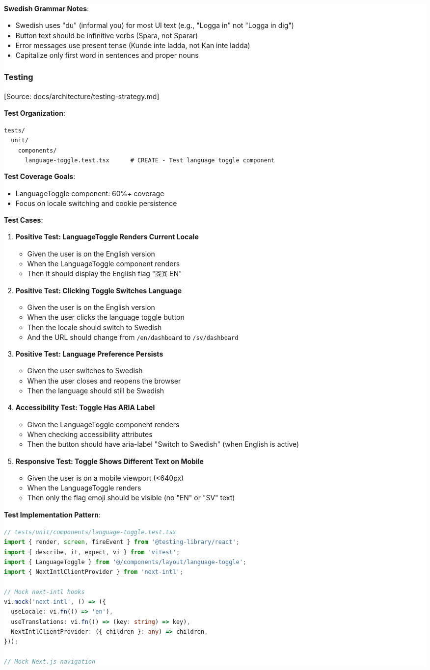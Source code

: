 **Swedish Grammar Notes**:

- Swedish uses "du" (informal you) for most UI text (e.g., "Logga in" not "Logga in dig")
- Button text should be infinitive verbs (Spara, not Sparar)
- Error messages use present tense (Kunde inte ladda, not Kan inte ladda)
- Capitalize only first word in sentences and proper nouns

### Testing

[Source: docs/architecture/testing-strategy.md]

**Test Organization**:

```
tests/
  unit/
    components/
      language-toggle.test.tsx      # CREATE - Test language toggle component
```

**Test Coverage Goals**:

- LanguageToggle component: 60%+ coverage
- Focus on locale switching and cookie persistence

**Test Cases**:

1. **Positive Test: LanguageToggle Renders Current Locale**
   - Given the user is on the English version
   - When the LanguageToggle component renders
   - Then it should display the English flag "🇬🇧 EN"

2. **Positive Test: Clicking Toggle Switches Language**
   - Given the user is on the English version
   - When the user clicks the language toggle button
   - Then the locale should switch to Swedish
   - And the URL should change from `/en/dashboard` to `/sv/dashboard`

3. **Positive Test: Language Preference Persists**
   - Given the user switches to Swedish
   - When the user closes and reopens the browser
   - Then the language should still be Swedish

4. **Accessibility Test: Toggle Has ARIA Label**
   - Given the LanguageToggle component renders
   - When checking accessibility attributes
   - Then the button should have aria-label "Switch to Swedish" (when English is active)

5. **Responsive Test: Toggle Shows Different Text on Mobile**
   - Given the user is on a mobile viewport (<640px)
   - When the LanguageToggle renders
   - Then only the flag emoji should be visible (no "EN" or "SV" text)

**Test Implementation Pattern**:

```typescript
// tests/unit/components/language-toggle.test.tsx
import { render, screen, fireEvent } from '@testing-library/react';
import { describe, it, expect, vi } from 'vitest';
import { LanguageToggle } from '@/components/layout/language-toggle';
import { NextIntlClientProvider } from 'next-intl';

// Mock next-intl hooks
vi.mock('next-intl', () => ({
  useLocale: vi.fn(() => 'en'),
  useTranslations: vi.fn(() => (key: string) => key),
  NextIntlClientProvider: ({ children }: any) => children,
}));

// Mock Next.js navigation
```